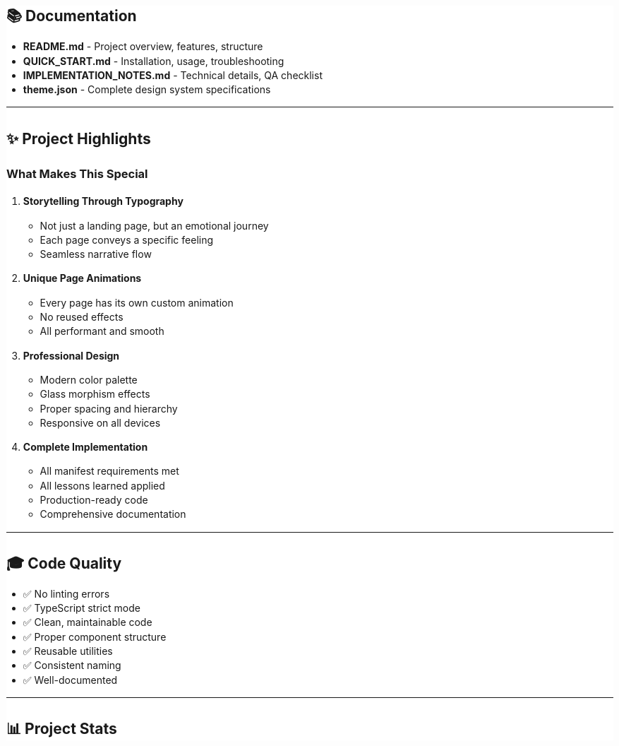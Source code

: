 
## 📚 Documentation

- **README.md** - Project overview, features, structure
- **QUICK_START.md** - Installation, usage, troubleshooting
- **IMPLEMENTATION_NOTES.md** - Technical details, QA checklist
- **theme.json** - Complete design system specifications

---

## ✨ Project Highlights

### What Makes This Special

1. **Storytelling Through Typography**
   - Not just a landing page, but an emotional journey
   - Each page conveys a specific feeling
   - Seamless narrative flow

2. **Unique Page Animations**
   - Every page has its own custom animation
   - No reused effects
   - All performant and smooth

3. **Professional Design**
   - Modern color palette
   - Glass morphism effects
   - Proper spacing and hierarchy
   - Responsive on all devices

4. **Complete Implementation**
   - All manifest requirements met
   - All lessons learned applied
   - Production-ready code
   - Comprehensive documentation

---

## 🎓 Code Quality

- ✅ No linting errors
- ✅ TypeScript strict mode
- ✅ Clean, maintainable code
- ✅ Proper component structure
- ✅ Reusable utilities
- ✅ Consistent naming
- ✅ Well-documented

---

## 📊 Project Stats
